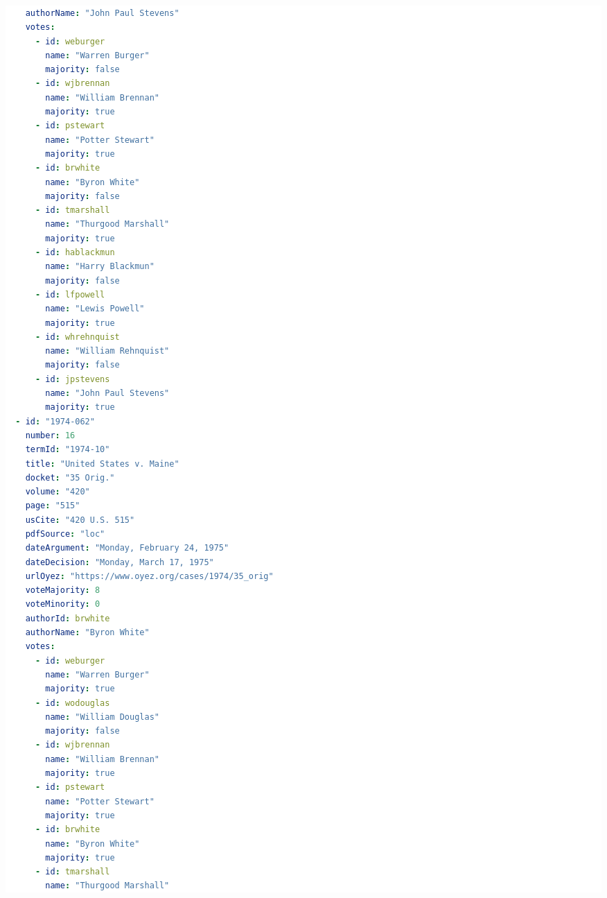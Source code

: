```yaml
    authorName: "John Paul Stevens"
    votes:
      - id: weburger
        name: "Warren Burger"
        majority: false
      - id: wjbrennan
        name: "William Brennan"
        majority: true
      - id: pstewart
        name: "Potter Stewart"
        majority: true
      - id: brwhite
        name: "Byron White"
        majority: false
      - id: tmarshall
        name: "Thurgood Marshall"
        majority: true
      - id: hablackmun
        name: "Harry Blackmun"
        majority: false
      - id: lfpowell
        name: "Lewis Powell"
        majority: true
      - id: whrehnquist
        name: "William Rehnquist"
        majority: false
      - id: jpstevens
        name: "John Paul Stevens"
        majority: true
  - id: "1974-062"
    number: 16
    termId: "1974-10"
    title: "United States v. Maine"
    docket: "35 Orig."
    volume: "420"
    page: "515"
    usCite: "420 U.S. 515"
    pdfSource: "loc"
    dateArgument: "Monday, February 24, 1975"
    dateDecision: "Monday, March 17, 1975"
    urlOyez: "https://www.oyez.org/cases/1974/35_orig"
    voteMajority: 8
    voteMinority: 0
    authorId: brwhite
    authorName: "Byron White"
    votes:
      - id: weburger
        name: "Warren Burger"
        majority: true
      - id: wodouglas
        name: "William Douglas"
        majority: false
      - id: wjbrennan
        name: "William Brennan"
        majority: true
      - id: pstewart
        name: "Potter Stewart"
        majority: true
      - id: brwhite
        name: "Byron White"
        majority: true
      - id: tmarshall
        name: "Thurgood Marshall"
```